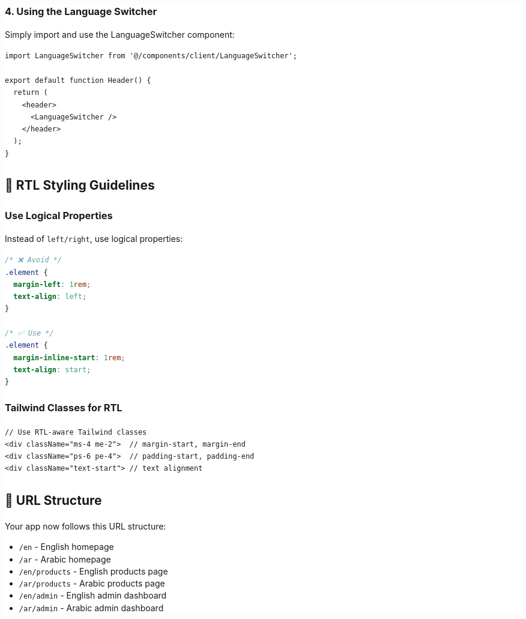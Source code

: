 ### 4. **Using the Language Switcher**

Simply import and use the LanguageSwitcher component:

```tsx
import LanguageSwitcher from '@/components/client/LanguageSwitcher';

export default function Header() {
  return (
    <header>
      <LanguageSwitcher />
    </header>
  );
}
```

## 🎨 RTL Styling Guidelines

### Use Logical Properties
Instead of `left/right`, use logical properties:

```css
/* ❌ Avoid */
.element {
  margin-left: 1rem;
  text-align: left;
}

/* ✅ Use */
.element {
  margin-inline-start: 1rem;
  text-align: start;
}
```

### Tailwind Classes for RTL

```tsx
// Use RTL-aware Tailwind classes
<div className="ms-4 me-2">  // margin-start, margin-end
<div className="ps-6 pe-4">  // padding-start, padding-end
<div className="text-start"> // text alignment
```

## 🔄 URL Structure

Your app now follows this URL structure:
- `/en` - English homepage
- `/ar` - Arabic homepage
- `/en/products` - English products page
- `/ar/products` - Arabic products page
- `/en/admin` - English admin dashboard
- `/ar/admin` - Arabic admin dashboard
